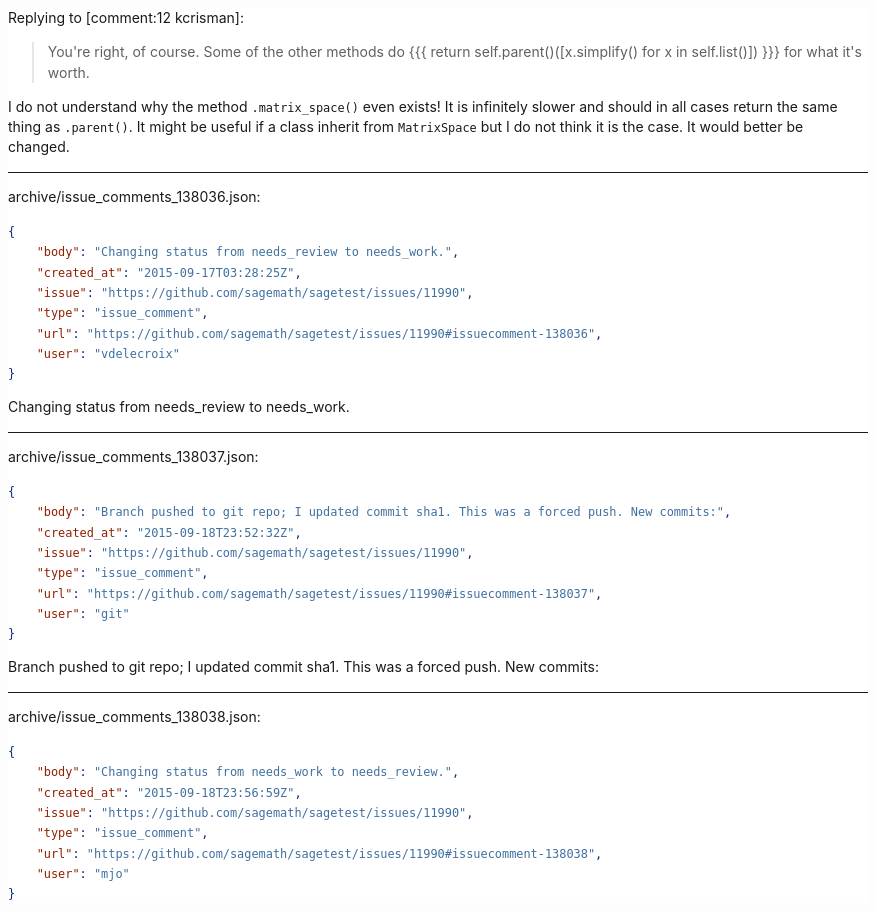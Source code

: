 Replying to [comment:12 kcrisman]:
> You're right, of course.  Some of the other methods do
> {{{
> return self.parent()([x.simplify() for x in self.list()])
> }}}
> for what it's worth.

I do not understand why the method `.matrix_space()` even exists! It is infinitely slower and should in all cases return the same thing as `.parent()`. It might be useful if a class inherit from `MatrixSpace` but I do not think it is the case. It would better be changed.



---

archive/issue_comments_138036.json:
```json
{
    "body": "Changing status from needs_review to needs_work.",
    "created_at": "2015-09-17T03:28:25Z",
    "issue": "https://github.com/sagemath/sagetest/issues/11990",
    "type": "issue_comment",
    "url": "https://github.com/sagemath/sagetest/issues/11990#issuecomment-138036",
    "user": "vdelecroix"
}
```

Changing status from needs_review to needs_work.



---

archive/issue_comments_138037.json:
```json
{
    "body": "Branch pushed to git repo; I updated commit sha1. This was a forced push. New commits:",
    "created_at": "2015-09-18T23:52:32Z",
    "issue": "https://github.com/sagemath/sagetest/issues/11990",
    "type": "issue_comment",
    "url": "https://github.com/sagemath/sagetest/issues/11990#issuecomment-138037",
    "user": "git"
}
```

Branch pushed to git repo; I updated commit sha1. This was a forced push. New commits:



---

archive/issue_comments_138038.json:
```json
{
    "body": "Changing status from needs_work to needs_review.",
    "created_at": "2015-09-18T23:56:59Z",
    "issue": "https://github.com/sagemath/sagetest/issues/11990",
    "type": "issue_comment",
    "url": "https://github.com/sagemath/sagetest/issues/11990#issuecomment-138038",
    "user": "mjo"
}
```
